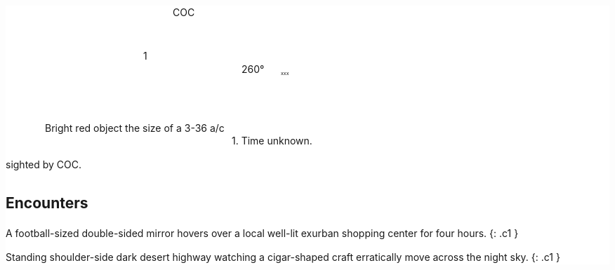 <p
style="padding-left:17rem;
margin-bottom:3rem;
">
COC
</p>

<p
style="padding-left:14rem;
">
1
</p>

<p
style="padding-left:24rem;
margin-top:-1.15rem;
">
260°
</p>

<p
style="padding-left:28rem;
margin-top:-1.65rem;
margin-bottom:4.5rem;
font-size:.5rem;
">
xxx
</p>

<p
style="padding-left:4rem;
">
Bright red object the size of a 3-36 a/c
</p>

<p
style="padding-left:23rem;
margin-top:-1.15rem;
">
1. Time unknown.
</p>

<p>
sighted by COC.
</p>

## Encounters

A football-sized double-sided mirror hovers over a local well-lit
exurban shopping center for four hours.
{: .c1 }

Standing shoulder-side dark desert highway watching a cigar-shaped
craft erratically move across the night sky.
{: .c1 }
